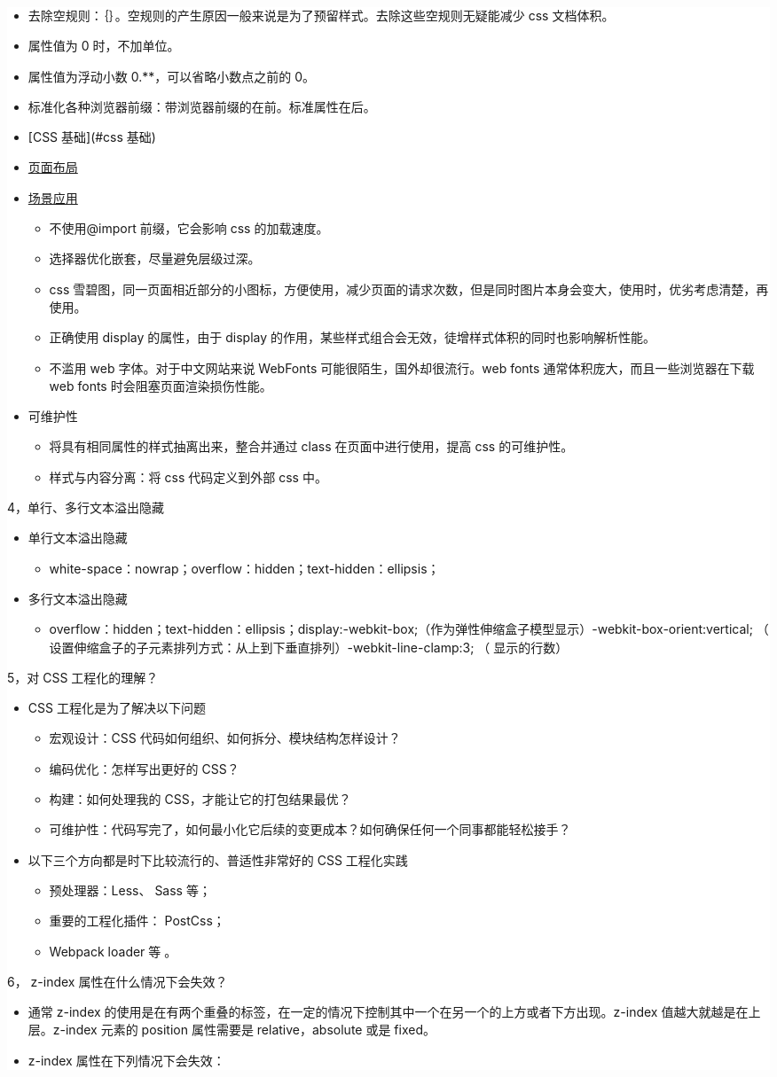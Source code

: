   - 去除空规则：｛｝。空规则的产生原因一般来说是为了预留样式。去除这些空规则无疑能减少 css 文档体积。

  - 属性值为 0 时，不加单位。

  - 属性值为浮动小数 0.**，可以省略小数点之前的 0。

  - 标准化各种浏览器前缀：带浏览器前缀的在前。标准属性在后。
- [CSS 基础](#css 基础)
- [页面布局](#页面布局)
- [场景应用](#场景应用)

  - 不使用@import 前缀，它会影响 css 的加载速度。

  - 选择器优化嵌套，尽量避免层级过深。

  - css 雪碧图，同一页面相近部分的小图标，方便使用，减少页面的请求次数，但是同时图片本身会变大，使用时，优劣考虑清楚，再使用。

  - 正确使用 display 的属性，由于 display 的作用，某些样式组合会无效，徒增样式体积的同时也影响解析性能。

  - 不滥用 web 字体。对于中文网站来说 WebFonts 可能很陌生，国外却很流行。web fonts 通常体积庞大，而且一些浏览器在下载 web fonts 时会阻塞页面渲染损伤性能。

- 可维护性

  - 将具有相同属性的样式抽离出来，整合并通过 class 在页面中进行使用，提高 css 的可维护性。

  - 样式与内容分离：将 css 代码定义到外部 css 中。

4，单行、多行文本溢出隐藏

- 单行文本溢出隐藏

  - white-space：nowrap；overflow：hidden；text-hidden：ellipsis；

- 多行文本溢出隐藏

  - overflow：hidden；text-hidden：ellipsis；display:-webkit-box;（作为弹性伸缩盒子模型显示）-webkit-box-orient:vertical; （ 设置伸缩盒子的子元素排列方式：从上到下垂直排列）-webkit-line-clamp:3;       （ 显示的行数）

5，对 CSS 工程化的理解？

- CSS 工程化是为了解决以下问题

  - 宏观设计：CSS 代码如何组织、如何拆分、模块结构怎样设计？

  - 编码优化：怎样写出更好的 CSS？

  - 构建：如何处理我的 CSS，才能让它的打包结果最优？

  - 可维护性：代码写完了，如何最小化它后续的变更成本？如何确保任何一个同事都能轻松接手？

- 以下三个方向都是时下比较流行的、普适性非常好的 CSS 工程化实践

  - 预处理器：Less、 Sass 等；

  - 重要的工程化插件： PostCss；

  - Webpack loader 等 。

6， z-index 属性在什么情况下会失效？

- 通常 z-index 的使用是在有两个重叠的标签，在一定的情况下控制其中一个在另一个的上方或者下方出现。z-index 值越大就越是在上层。z-index 元素的 position 属性需要是 relative，absolute 或是 fixed。

- z-index 属性在下列情况下会失效：
